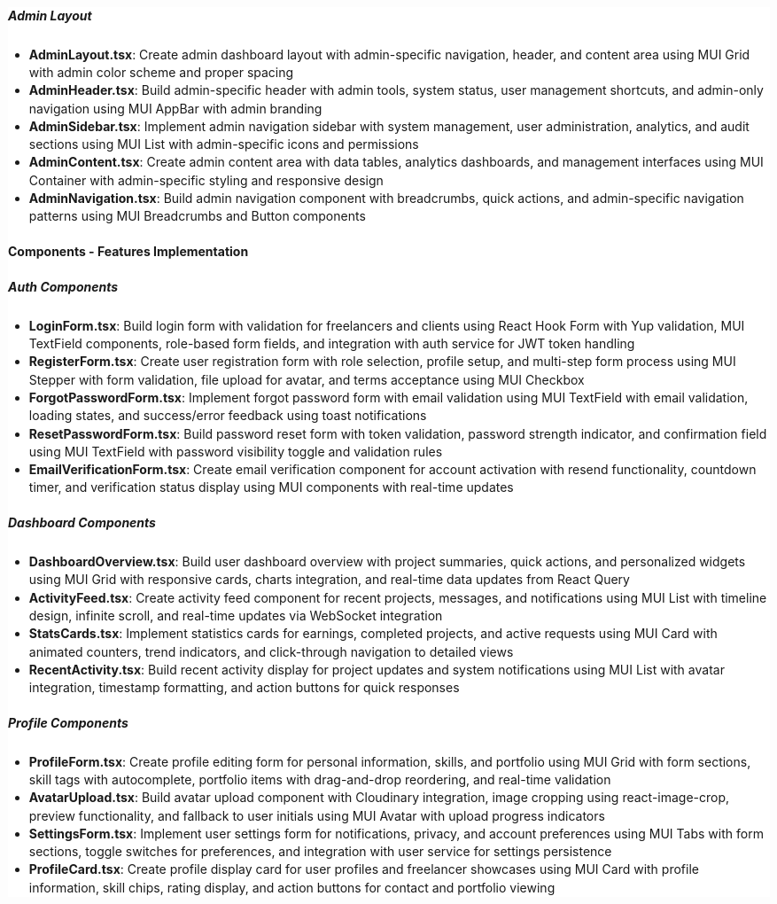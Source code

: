 ##### Admin Layout
- **AdminLayout.tsx**: Create admin dashboard layout with admin-specific navigation, header, and content area using MUI Grid with admin color scheme and proper spacing
- **AdminHeader.tsx**: Build admin-specific header with admin tools, system status, user management shortcuts, and admin-only navigation using MUI AppBar with admin branding
- **AdminSidebar.tsx**: Implement admin navigation sidebar with system management, user administration, analytics, and audit sections using MUI List with admin-specific icons and permissions
- **AdminContent.tsx**: Create admin content area with data tables, analytics dashboards, and management interfaces using MUI Container with admin-specific styling and responsive design
- **AdminNavigation.tsx**: Build admin navigation component with breadcrumbs, quick actions, and admin-specific navigation patterns using MUI Breadcrumbs and Button components

#### Components - Features Implementation

##### Auth Components
- **LoginForm.tsx**: Build login form with validation for freelancers and clients using React Hook Form with Yup validation, MUI TextField components, role-based form fields, and integration with auth service for JWT token handling
- **RegisterForm.tsx**: Create user registration form with role selection, profile setup, and multi-step form process using MUI Stepper with form validation, file upload for avatar, and terms acceptance using MUI Checkbox
- **ForgotPasswordForm.tsx**: Implement forgot password form with email validation using MUI TextField with email validation, loading states, and success/error feedback using toast notifications
- **ResetPasswordForm.tsx**: Build password reset form with token validation, password strength indicator, and confirmation field using MUI TextField with password visibility toggle and validation rules
- **EmailVerificationForm.tsx**: Create email verification component for account activation with resend functionality, countdown timer, and verification status display using MUI components with real-time updates

##### Dashboard Components
- **DashboardOverview.tsx**: Build user dashboard overview with project summaries, quick actions, and personalized widgets using MUI Grid with responsive cards, charts integration, and real-time data updates from React Query
- **ActivityFeed.tsx**: Create activity feed component for recent projects, messages, and notifications using MUI List with timeline design, infinite scroll, and real-time updates via WebSocket integration
- **StatsCards.tsx**: Implement statistics cards for earnings, completed projects, and active requests using MUI Card with animated counters, trend indicators, and click-through navigation to detailed views
- **RecentActivity.tsx**: Build recent activity display for project updates and system notifications using MUI List with avatar integration, timestamp formatting, and action buttons for quick responses

##### Profile Components
- **ProfileForm.tsx**: Create profile editing form for personal information, skills, and portfolio using MUI Grid with form sections, skill tags with autocomplete, portfolio items with drag-and-drop reordering, and real-time validation
- **AvatarUpload.tsx**: Build avatar upload component with Cloudinary integration, image cropping using react-image-crop, preview functionality, and fallback to user initials using MUI Avatar with upload progress indicators
- **SettingsForm.tsx**: Implement user settings form for notifications, privacy, and account preferences using MUI Tabs with form sections, toggle switches for preferences, and integration with user service for settings persistence
- **ProfileCard.tsx**: Create profile display card for user profiles and freelancer showcases using MUI Card with profile information, skill chips, rating display, and action buttons for contact and portfolio viewing

